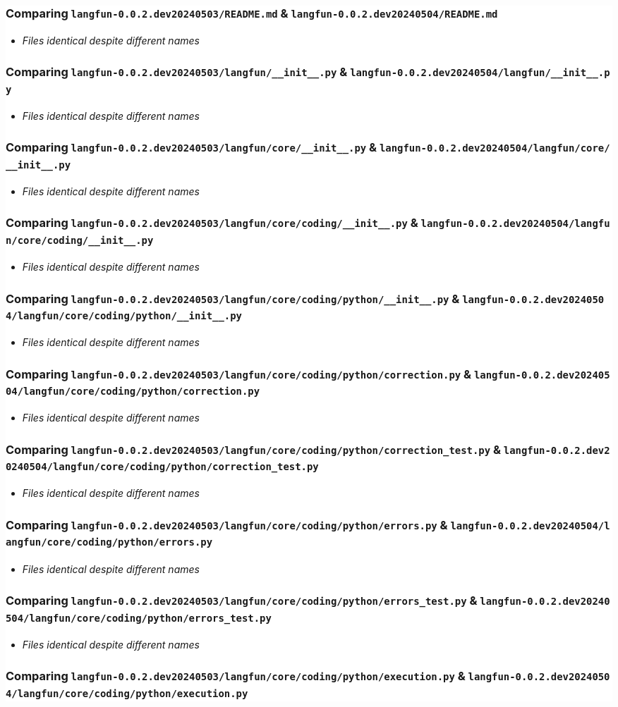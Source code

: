### Comparing `langfun-0.0.2.dev20240503/README.md` & `langfun-0.0.2.dev20240504/README.md`

 * *Files identical despite different names*

### Comparing `langfun-0.0.2.dev20240503/langfun/__init__.py` & `langfun-0.0.2.dev20240504/langfun/__init__.py`

 * *Files identical despite different names*

### Comparing `langfun-0.0.2.dev20240503/langfun/core/__init__.py` & `langfun-0.0.2.dev20240504/langfun/core/__init__.py`

 * *Files identical despite different names*

### Comparing `langfun-0.0.2.dev20240503/langfun/core/coding/__init__.py` & `langfun-0.0.2.dev20240504/langfun/core/coding/__init__.py`

 * *Files identical despite different names*

### Comparing `langfun-0.0.2.dev20240503/langfun/core/coding/python/__init__.py` & `langfun-0.0.2.dev20240504/langfun/core/coding/python/__init__.py`

 * *Files identical despite different names*

### Comparing `langfun-0.0.2.dev20240503/langfun/core/coding/python/correction.py` & `langfun-0.0.2.dev20240504/langfun/core/coding/python/correction.py`

 * *Files identical despite different names*

### Comparing `langfun-0.0.2.dev20240503/langfun/core/coding/python/correction_test.py` & `langfun-0.0.2.dev20240504/langfun/core/coding/python/correction_test.py`

 * *Files identical despite different names*

### Comparing `langfun-0.0.2.dev20240503/langfun/core/coding/python/errors.py` & `langfun-0.0.2.dev20240504/langfun/core/coding/python/errors.py`

 * *Files identical despite different names*

### Comparing `langfun-0.0.2.dev20240503/langfun/core/coding/python/errors_test.py` & `langfun-0.0.2.dev20240504/langfun/core/coding/python/errors_test.py`

 * *Files identical despite different names*

### Comparing `langfun-0.0.2.dev20240503/langfun/core/coding/python/execution.py` & `langfun-0.0.2.dev20240504/langfun/core/coding/python/execution.py`
